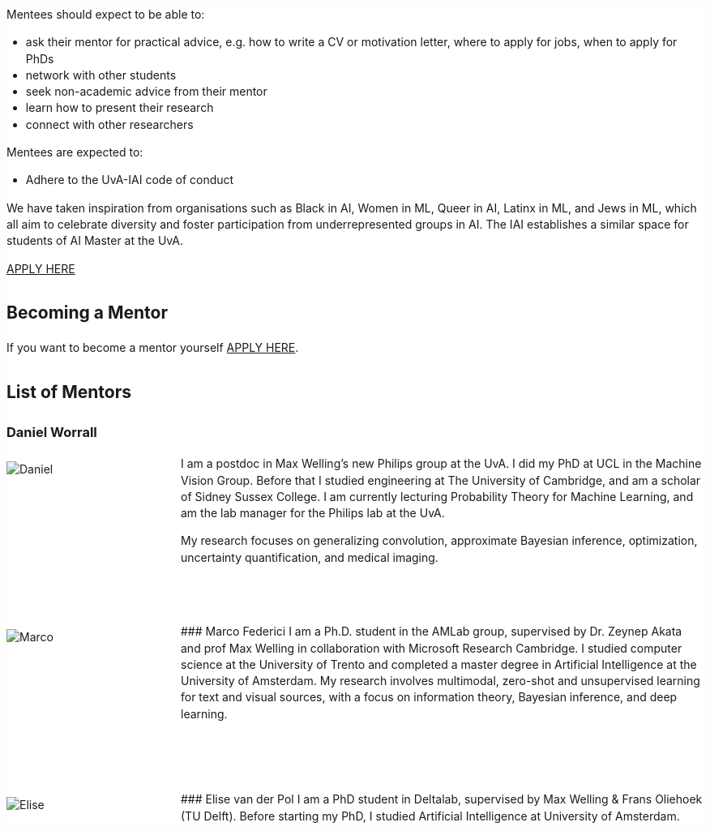 Mentees should expect to be able to:

- ask their mentor for practical advice, e.g. how to write a CV or motivation letter, where to apply for jobs, when to apply for PhDs
- network with other students
- seek non-academic advice from their mentor
- learn how to present their research
- connect with other researchers

Mentees are expected to:

- Adhere to the UvA-IAI code of conduct

We have taken inspiration from organisations such as Black in AI, Women in ML, Queer in AI, Latinx in ML, and Jews in ML, which all aim to celebrate diversity and foster participation from underrepresented groups in AI. The IAI establishes a similar space for students of AI Master at the UvA.

[APPLY HERE](https://forms.office.com/Pages/ResponsePage.aspx?id=zcrxoIxhA0S5RXb7PWh05UeKKkJx8FpEksTnCB_LDndUMzJSNEozVTY4Wlg3WDU5VjFYNDdGMDVaVC4u)

## Becoming a Mentor
If you want to become a mentor yourself [APPLY HERE](https://forms.office.com/Pages/ResponsePage.aspx?id=zcrxoIxhA0S5RXb7PWh05UeKKkJx8FpEksTnCB_LDndUNDVSNDFLVDNBSkZTREJLVTZWRUVLSzVaUi4u).

## List of Mentors
### Daniel Worrall
<img src="images/daniel.jpeg" alt="Daniel" width="200" height="200" style="float: left; margin-right: 15px; margin-top: 7px">
I am a postdoc in Max Welling’s new Philips group at the UvA. I did my PhD at UCL in the Machine Vision Group. Before that I studied engineering at The University of Cambridge, and am a scholar of Sidney Sussex College. I am currently lecturing Probability Theory for Machine Learning, and am the lab manager for the Philips lab at the UvA.

My research focuses on generalizing convolution, approximate Bayesian inference, optimization, uncertainty quantification, and medical imaging.

<div style="clear:left;"></div>
### Marco Federici
<img src="images/marco.jpg" alt="Marco" width="200" height="200" style="float: left; margin-right: 15px; margin-top: 7px">
I am a Ph.D. student in the AMLab group, supervised by Dr. Zeynep Akata and prof Max Welling in collaboration with Microsoft Research Cambridge.
I studied computer science at the University of Trento and completed a master degree in Artificial Intelligence at the University of Amsterdam.
My research involves multimodal, zero-shot and unsupervised learning for text and visual sources, with a focus on information theory, Bayesian inference, and deep learning.

<div style="clear:left;"></div>
### Elise van der Pol
<img src="images/elise.jpg" alt="Elise" width="200" height="200" style="float: left; margin-right: 15px; margin-top: 7px">
I am a PhD student in Deltalab, supervised by Max Welling &#38; Frans Oliehoek (TU Delft). Before starting my PhD, I studied Artificial Intelligence at University of Amsterdam. 
